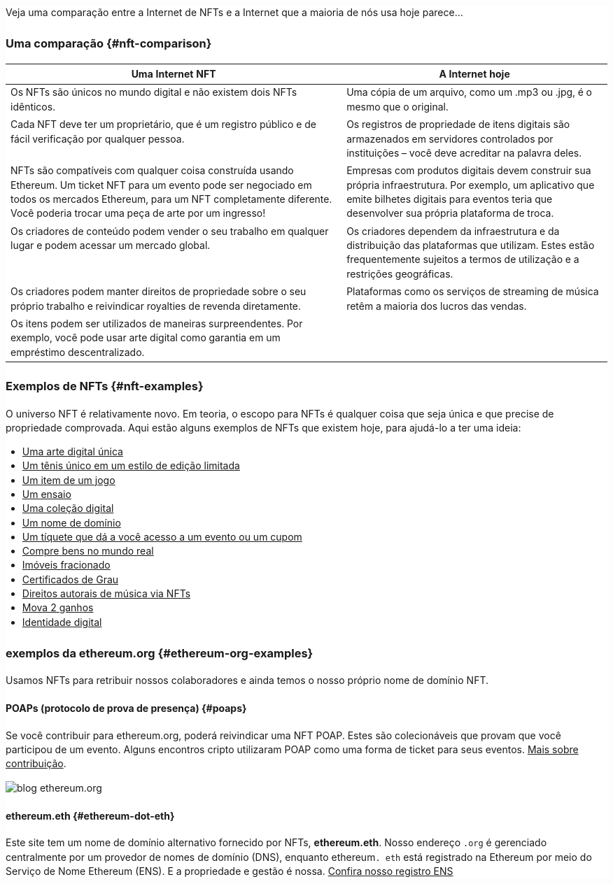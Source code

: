 Veja uma comparação entre a Internet de NFTs e a Internet que a maioria de nós usa hoje parece...

### Uma comparação {#nft-comparison}

| Uma Internet NFT                                                                                                                                                                                                                              | A Internet hoje                                                                                                                                                                                       |
| --------------------------------------------------------------------------------------------------------------------------------------------------------------------------------------------------------------------------------------------- | ----------------------------------------------------------------------------------------------------------------------------------------------------------------------------------------------------- |
| Os NFTs são únicos no mundo digital e não existem dois NFTs idênticos.                                                                                                                                                                        | Uma cópia de um arquivo, como um .mp3 ou .jpg, é o mesmo que o original.                                                                                                                              |
| Cada NFT deve ter um proprietário, que é um registro público e de fácil verificação por qualquer pessoa.                                                                                                                                      | Os registros de propriedade de itens digitais são armazenados em servidores controlados por instituições – você deve acreditar na palavra deles.                                                      |
| NFTs são compatíveis com qualquer coisa construída usando Ethereum. Um ticket NFT para um evento pode ser negociado em todos os mercados Ethereum, para um NFT completamente diferente. Você poderia trocar uma peça de arte por um ingresso! | Empresas com produtos digitais devem construir sua própria infraestrutura. Por exemplo, um aplicativo que emite bilhetes digitais para eventos teria que desenvolver sua própria plataforma de troca. |
| Os criadores de conteúdo podem vender o seu trabalho em qualquer lugar e podem acessar um mercado global.                                                                                                                                     | Os criadores dependem da infraestrutura e da distribuição das plataformas que utilizam. Estes estão frequentemente sujeitos a termos de utilização e a restrições geográficas.                        |
| Os criadores podem manter direitos de propriedade sobre o seu próprio trabalho e reivindicar royalties de revenda diretamente.                                                                                                                | Plataformas como os serviços de streaming de música retêm a maioria dos lucros das vendas.                                                                                                            |
| Os itens podem ser utilizados de maneiras surpreendentes. Por exemplo, você pode usar arte digital como garantia em um empréstimo descentralizado.                                                                                            |                                                                                                                                                                                                       |

### Exemplos de NFTs {#nft-examples}

O universo NFT é relativamente novo. Em teoria, o escopo para NFTs é qualquer coisa que seja única e que precise de propriedade comprovada. Aqui estão alguns exemplos de NFTs que existem hoje, para ajudá-lo a ter uma ideia:

- [Uma arte digital única](https://foundation.app/artworks)
- [Um tênis único em um estilo de edição limitada](https://www.metagrail.co/auctions/91cf83fb-3477-4155-aae8-6dcb9b853397)
- [Um item de um jogo](https://market.decentraland.org/)
- [Um ensaio](https://zora.co/0x517bab7661C315C63C6465EEd1b4248e6f7FE183/145)
- [Uma coleção digital](https://www.larvalabs.com/cryptopunks/details/1)
- [Um nome de domínio](https://app.ens.domains/name/ethereum.eth)
- [Um tíquete que dá a você acesso a um evento ou um cupom](https://www.yellowheart.io/)
- [Compre bens no mundo real](https://www.tangible.store/)
- [Imóveis fracionado](https://realt.co/)
- [Certificados de Grau](https://www.degreecert.com/)
- [Direitos autorais de música via NFTs](https://opulous.org/)
- [Mova 2 ganhos](https://yeticoineth.com/about.html)
- [Identidade digital](https://photochromic.io/)

### exemplos da ethereum.org {#ethereum-org-examples}

Usamos NFTs para retribuir nossos colaboradores e ainda temos o nosso próprio nome de domínio NFT.

#### POAPs (protocolo de prova de presença) {#poaps}

Se você contribuir para ethereum.org, poderá reivindicar uma NFT POAP. Estes são colecionáveis que provam que você participou de um evento. Alguns encontros cripto utilizaram POAP como uma forma de ticket para seus eventos. [Mais sobre contribuição](/contributing/#poap).

![blog ethereum.org](../../assets/use-cases/poap.png)

#### ethereum.eth {#ethereum-dot-eth}

Este site tem um nome de domínio alternativo fornecido por NFTs, **ethereum.eth**. Nosso endereço `.org` é gerenciado centralmente por um provedor de nomes de domínio (DNS), enquanto ethereum`. eth` está registrado na Ethereum por meio do Serviço de Nome Ethereum (ENS). E a propriedade e gestão é nossa. [Confira nosso registro ENS](https://app.ens.domains/name/ethereum.eth)
